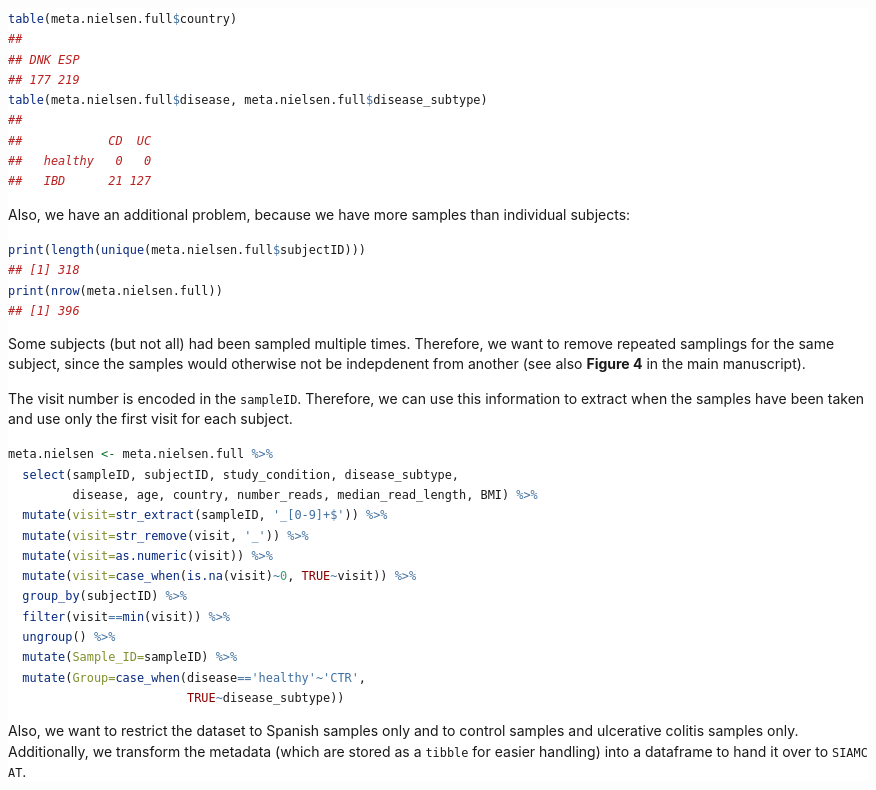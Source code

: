 
```r
table(meta.nielsen.full$country)
##
## DNK ESP
## 177 219
table(meta.nielsen.full$disease, meta.nielsen.full$disease_subtype)
##          
##            CD  UC
##   healthy   0   0
##   IBD      21 127
```


Also, we have an additional problem, because we have more samples than
individual subjects:


```r
print(length(unique(meta.nielsen.full$subjectID)))
## [1] 318
print(nrow(meta.nielsen.full))
## [1] 396
```

Some subjects (but not all) had been sampled multiple times.
Therefore, we want to remove repeated samplings for the same subject, since
the samples would otherwise not be indepdenent from another (see also
**Figure 4** in the main manuscript).


The visit number is encoded in the `sampleID`. Therefore, we can use this
information to extract when the samples have been taken and use only the
first visit for each subject.


```r
meta.nielsen <- meta.nielsen.full %>%
  select(sampleID, subjectID, study_condition, disease_subtype,
         disease, age, country, number_reads, median_read_length, BMI) %>%
  mutate(visit=str_extract(sampleID, '_[0-9]+$')) %>%
  mutate(visit=str_remove(visit, '_')) %>%
  mutate(visit=as.numeric(visit)) %>%
  mutate(visit=case_when(is.na(visit)~0, TRUE~visit)) %>%
  group_by(subjectID) %>%
  filter(visit==min(visit)) %>%
  ungroup() %>%
  mutate(Sample_ID=sampleID) %>%
  mutate(Group=case_when(disease=='healthy'~'CTR',
                         TRUE~disease_subtype))
```

Also, we want to restrict the dataset to Spanish samples only and to
control samples and ulcerative colitis samples only. Additionally, we transform
the metadata (which are stored as a `tibble` for easier handling) into a
dataframe to hand it over to `SIAMCAT`.

